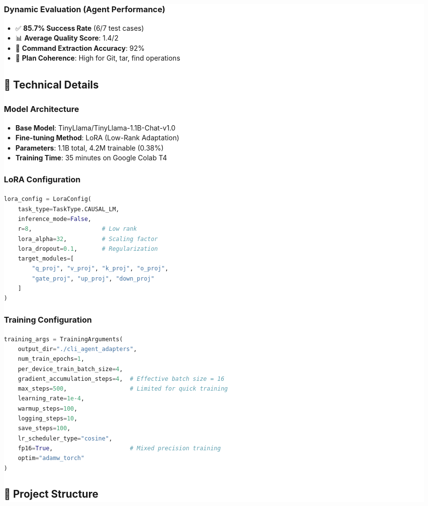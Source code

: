 ### Dynamic Evaluation (Agent Performance)

- ✅ **85.7% Success Rate** (6/7 test cases)
- 📊 **Average Quality Score**: 1.4/2
- 🎯 **Command Extraction Accuracy**: 92%
- 🔗 **Plan Coherence**: High for Git, tar, find operations

## 🧠 Technical Details

### Model Architecture

- **Base Model**: TinyLlama/TinyLlama-1.1B-Chat-v1.0
- **Fine-tuning Method**: LoRA (Low-Rank Adaptation)
- **Parameters**: 1.1B total, 4.2M trainable (0.38%)
- **Training Time**: 35 minutes on Google Colab T4

### LoRA Configuration

```python
lora_config = LoraConfig(
    task_type=TaskType.CAUSAL_LM,
    inference_mode=False,
    r=8,                    # Low rank
    lora_alpha=32,          # Scaling factor
    lora_dropout=0.1,       # Regularization
    target_modules=[
        "q_proj", "v_proj", "k_proj", "o_proj",
        "gate_proj", "up_proj", "down_proj"
    ]
)
```

### Training Configuration

```python
training_args = TrainingArguments(
    output_dir="./cli_agent_adapters",
    num_train_epochs=1,
    per_device_train_batch_size=4,
    gradient_accumulation_steps=4,  # Effective batch size = 16
    max_steps=500,                  # Limited for quick training
    learning_rate=1e-4,
    warmup_steps=100,
    logging_steps=10,
    save_steps=100,
    lr_scheduler_type="cosine",
    fp16=True,                      # Mixed precision training
    optim="adamw_torch"
)
```

## 📂 Project Structure
